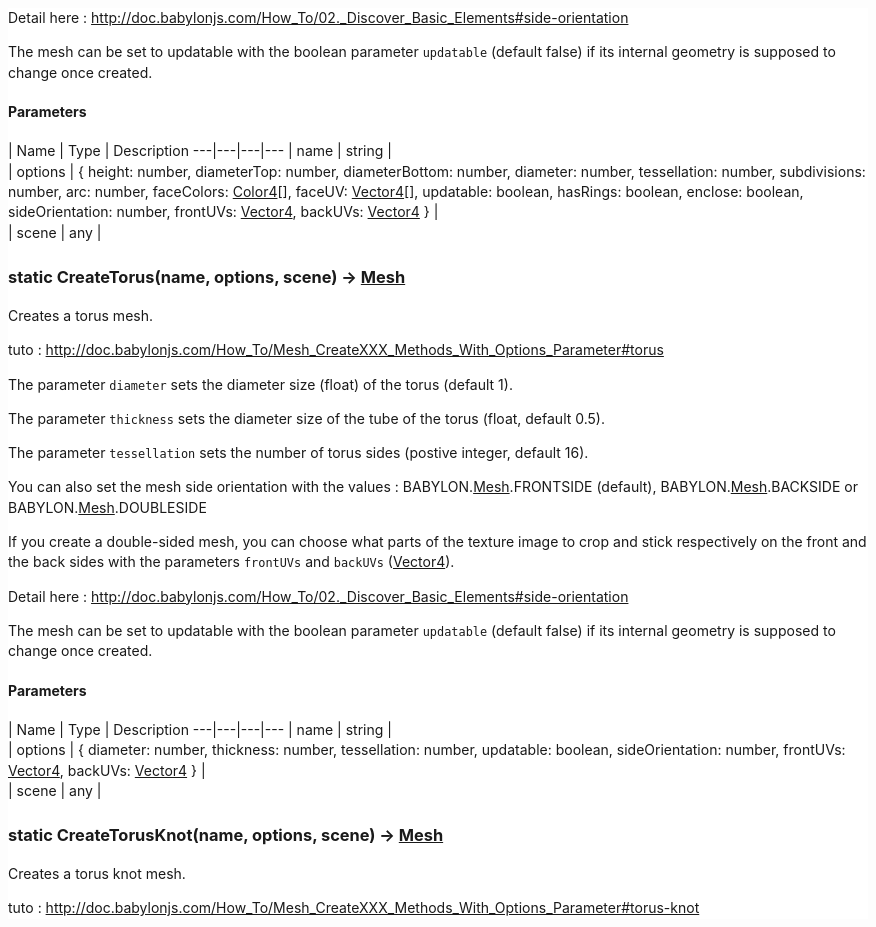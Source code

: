 Detail here : http://doc.babylonjs.com/How_To/02._Discover_Basic_Elements#side-orientation

The mesh can be set to updatable with the boolean parameter `updatable` (default false) if its internal geometry is supposed to change once created.

#### Parameters
 | Name | Type | Description
---|---|---|---
 | name | string |    
 | options | { height: number,  diameterTop: number,  diameterBottom: number,  diameter: number,  tessellation: number,  subdivisions: number,  arc: number,  faceColors: [Color4](/classes/3.0/Color4)[],  faceUV: [Vector4](/classes/3.0/Vector4)[],  updatable: boolean,  hasRings: boolean,  enclose: boolean,  sideOrientation: number,  frontUVs: [Vector4](/classes/3.0/Vector4),  backUVs: [Vector4](/classes/3.0/Vector4) } |    
 | scene | any |    
### static CreateTorus(name, options, scene) &rarr; [Mesh](/classes/3.0/Mesh)

Creates a torus mesh.

tuto : http://doc.babylonjs.com/How_To/Mesh_CreateXXX_Methods_With_Options_Parameter#torus

The parameter `diameter` sets the diameter size (float) of the torus (default 1).

The parameter `thickness` sets the diameter size of the tube of the torus (float, default 0.5).

The parameter `tessellation` sets the number of torus sides (postive integer, default 16).

You can also set the mesh side orientation with the values : BABYLON.[Mesh](/classes/3.0/Mesh).FRONTSIDE (default), BABYLON.[Mesh](/classes/3.0/Mesh).BACKSIDE or BABYLON.[Mesh](/classes/3.0/Mesh).DOUBLESIDE

If you create a double-sided mesh, you can choose what parts of the texture image to crop and stick respectively on the front and the back sides with the parameters `frontUVs` and `backUVs` ([Vector4](/classes/3.0/Vector4)).

Detail here : http://doc.babylonjs.com/How_To/02._Discover_Basic_Elements#side-orientation

The mesh can be set to updatable with the boolean parameter `updatable` (default false) if its internal geometry is supposed to change once created.

#### Parameters
 | Name | Type | Description
---|---|---|---
 | name | string |    
 | options | { diameter: number,  thickness: number,  tessellation: number,  updatable: boolean,  sideOrientation: number,  frontUVs: [Vector4](/classes/3.0/Vector4),  backUVs: [Vector4](/classes/3.0/Vector4) } |    
 | scene | any |    
### static CreateTorusKnot(name, options, scene) &rarr; [Mesh](/classes/3.0/Mesh)

Creates a torus knot mesh.

tuto : http://doc.babylonjs.com/How_To/Mesh_CreateXXX_Methods_With_Options_Parameter#torus-knot
